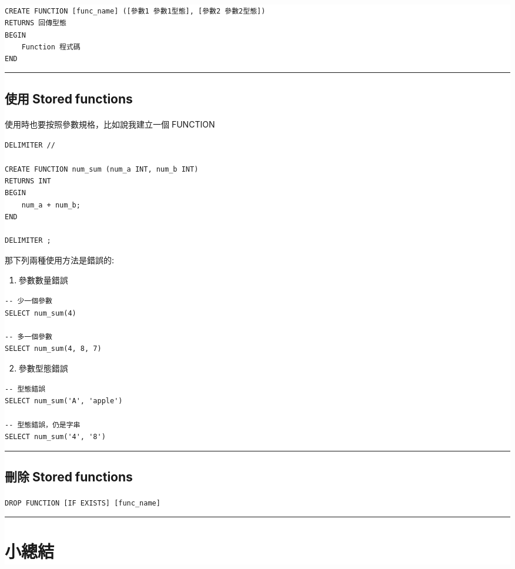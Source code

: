 ```
CREATE FUNCTION [func_name] ([參數1 參數1型態], [參數2 參數2型態])
RETURNS 回傳型態
BEGIN
    Function 程式碼
END
```
*******

## 使用 Stored functions

使用時也要按照參數規格，比如說我建立一個 FUNCTION

```
DELIMITER //

CREATE FUNCTION num_sum (num_a INT, num_b INT)
RETURNS INT
BEGIN
    num_a + num_b;
END

DELIMITER ;
```

那下列兩種使用方法是錯誤的:

1. 參數數量錯誤
```
-- 少一個參數
SELECT num_sum(4)

-- 多一個參數
SELECT num_sum(4, 8, 7)
```

2. 參數型態錯誤
```
-- 型態錯誤
SELECT num_sum('A', 'apple')

-- 型態錯誤，仍是字串
SELECT num_sum('4', '8')
```

*******
## 刪除 Stored functions

```
DROP FUNCTION [IF EXISTS] [func_name] 
```

*******

# 小總結

